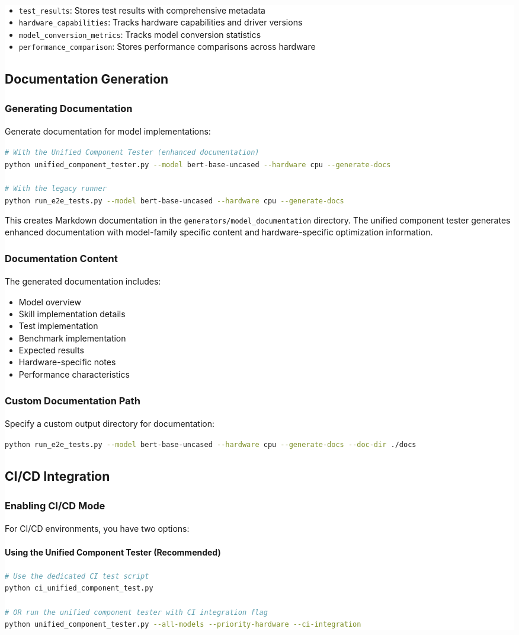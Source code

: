 - `test_results`: Stores test results with comprehensive metadata
- `hardware_capabilities`: Tracks hardware capabilities and driver versions
- `model_conversion_metrics`: Tracks model conversion statistics
- `performance_comparison`: Stores performance comparisons across hardware

## Documentation Generation

### Generating Documentation

Generate documentation for model implementations:

```bash
# With the Unified Component Tester (enhanced documentation)
python unified_component_tester.py --model bert-base-uncased --hardware cpu --generate-docs

# With the legacy runner
python run_e2e_tests.py --model bert-base-uncased --hardware cpu --generate-docs
```

This creates Markdown documentation in the `generators/model_documentation` directory. The unified component tester generates enhanced documentation with model-family specific content and hardware-specific optimization information.

### Documentation Content

The generated documentation includes:

- Model overview
- Skill implementation details
- Test implementation
- Benchmark implementation
- Expected results
- Hardware-specific notes
- Performance characteristics

### Custom Documentation Path

Specify a custom output directory for documentation:

```bash
python run_e2e_tests.py --model bert-base-uncased --hardware cpu --generate-docs --doc-dir ./docs
```

## CI/CD Integration

### Enabling CI/CD Mode

For CI/CD environments, you have two options:

#### Using the Unified Component Tester (Recommended)

```bash
# Use the dedicated CI test script
python ci_unified_component_test.py

# OR run the unified component tester with CI integration flag
python unified_component_tester.py --all-models --priority-hardware --ci-integration
```

